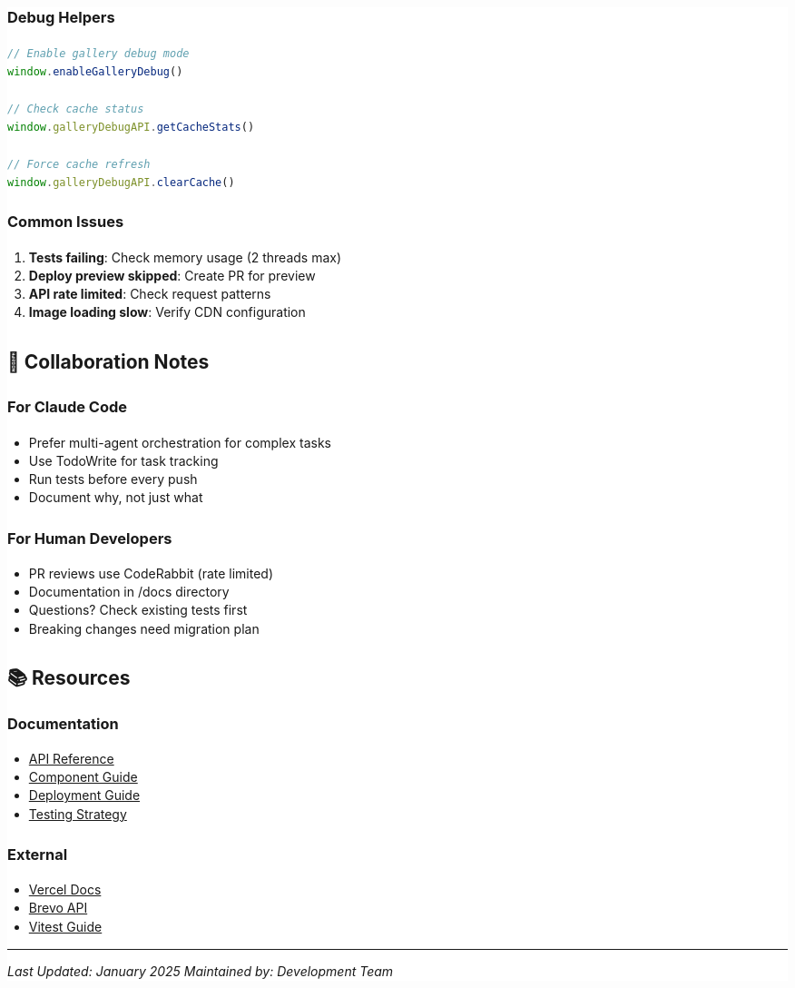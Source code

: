 ### Debug Helpers
```javascript
// Enable gallery debug mode
window.enableGalleryDebug()

// Check cache status
window.galleryDebugAPI.getCacheStats()

// Force cache refresh
window.galleryDebugAPI.clearCache()
```

### Common Issues
1. **Tests failing**: Check memory usage (2 threads max)
2. **Deploy preview skipped**: Create PR for preview
3. **API rate limited**: Check request patterns
4. **Image loading slow**: Verify CDN configuration

## 🤝 Collaboration Notes

### For Claude Code
- Prefer multi-agent orchestration for complex tasks
- Use TodoWrite for task tracking
- Run tests before every push
- Document why, not just what

### For Human Developers
- PR reviews use CodeRabbit (rate limited)
- Documentation in /docs directory
- Questions? Check existing tests first
- Breaking changes need migration plan

## 📚 Resources

### Documentation
- [API Reference](/docs/api.md)
- [Component Guide](/docs/components.md)
- [Deployment Guide](/docs/deployment.md)
- [Testing Strategy](/docs/testing.md)

### External
- [Vercel Docs](https://vercel.com/docs)
- [Brevo API](https://developers.brevo.com)
- [Vitest Guide](https://vitest.dev/guide)

---

*Last Updated: January 2025*
*Maintained by: Development Team*
